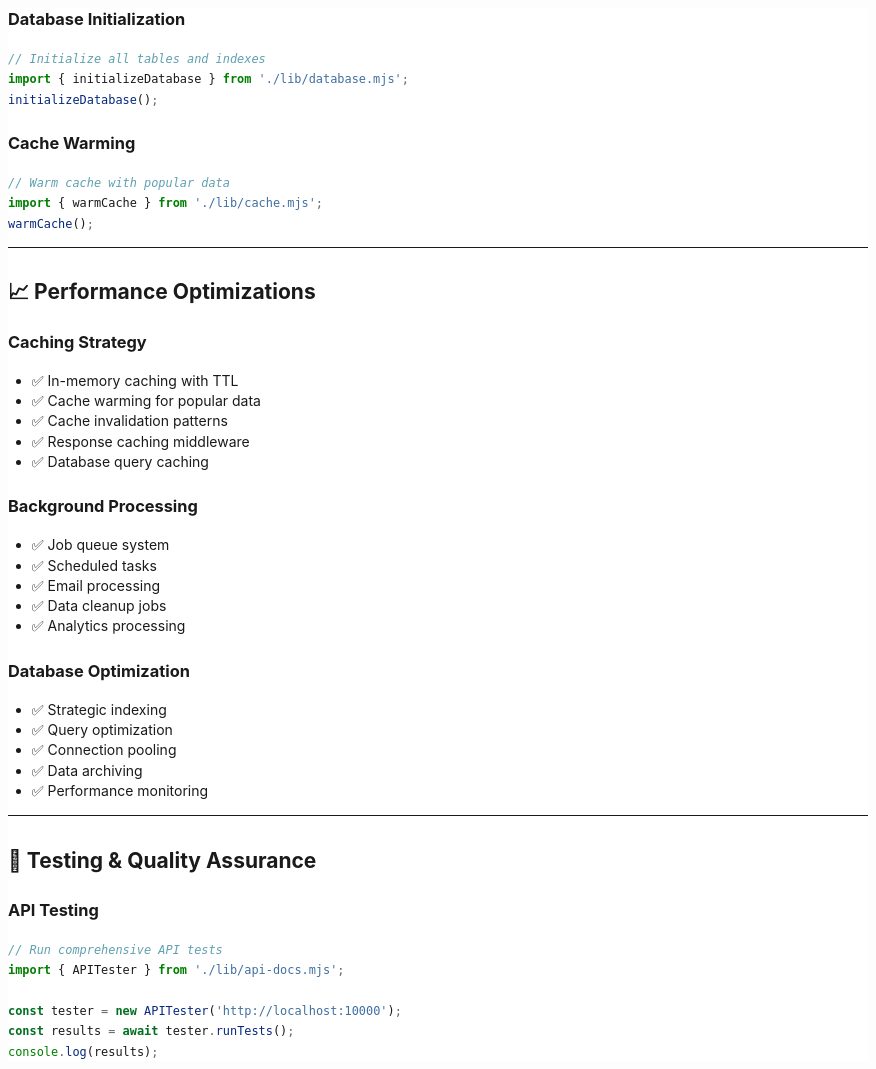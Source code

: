 ### **Database Initialization**
```javascript
// Initialize all tables and indexes
import { initializeDatabase } from './lib/database.mjs';
initializeDatabase();
```

### **Cache Warming**
```javascript
// Warm cache with popular data
import { warmCache } from './lib/cache.mjs';
warmCache();
```

---

## 📈 **Performance Optimizations**

### **Caching Strategy**
- ✅ In-memory caching with TTL
- ✅ Cache warming for popular data
- ✅ Cache invalidation patterns
- ✅ Response caching middleware
- ✅ Database query caching

### **Background Processing**
- ✅ Job queue system
- ✅ Scheduled tasks
- ✅ Email processing
- ✅ Data cleanup jobs
- ✅ Analytics processing

### **Database Optimization**
- ✅ Strategic indexing
- ✅ Query optimization
- ✅ Connection pooling
- ✅ Data archiving
- ✅ Performance monitoring

---

## 🧪 **Testing & Quality Assurance**

### **API Testing**
```javascript
// Run comprehensive API tests
import { APITester } from './lib/api-docs.mjs';

const tester = new APITester('http://localhost:10000');
const results = await tester.runTests();
console.log(results);
```
